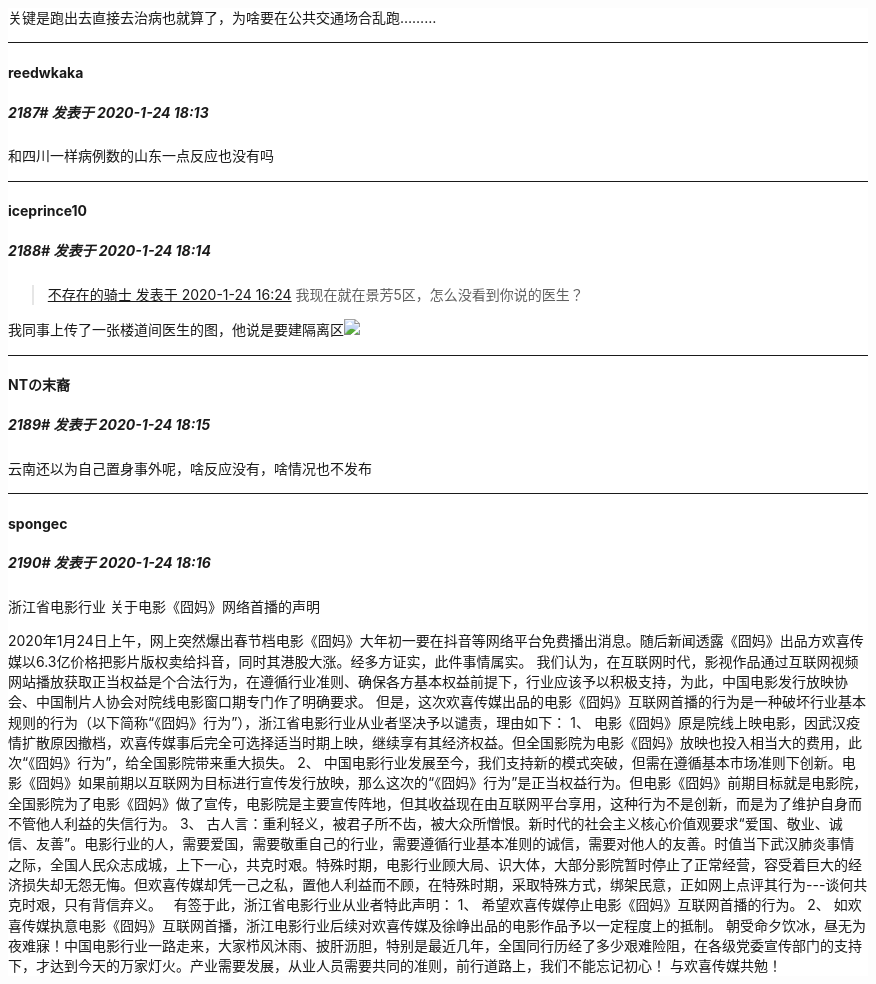 
关键是跑出去直接去治病也就算了，为啥要在公共交通场合乱跑………


-----

####  reedwkaka  
##### 2187#       发表于 2020-1-24 18:13


和四川一样病例数的山东一点反应也没有吗


-----

####  iceprince10  
##### 2188#       发表于 2020-1-24 18:14


<blockquote><a href="httphttps://bbs.saraba1st.com/2b/forum.php?mod=redirect&amp;goto=findpost&amp;pid=46234819&amp;ptid=1910469" target="_blank">不存在的骑士 发表于 2020-1-24 16:24</a>
我现在就在景芳5区，怎么没看到你说的医生？</blockquote>
我同事上传了一张楼道间医生的图，他说是要建隔离区<img src="https://static.saraba1st.com/image/smiley/face2017/001.png" referrerpolicy="no-referrer">


-----

####  NTの末裔  
##### 2189#       发表于 2020-1-24 18:15


云南还以为自己置身事外呢，啥反应没有，啥情况也不发布


-----

####  spongec  
##### 2190#       发表于 2020-1-24 18:16


浙江省电影行业
关于电影《囧妈》网络首播的声明

2020年1月24日上午，网上突然爆出春节档电影《囧妈》大年初一要在抖音等网络平台免费播出消息。随后新闻透露《囧妈》出品方欢喜传媒以6.3亿价格把影片版权卖给抖音，同时其港股大涨。经多方证实，此件事情属实。
我们认为，在互联网时代，影视作品通过互联网视频网站播放获取正当权益是个合法行为，在遵循行业准则、确保各方基本权益前提下，行业应该予以积极支持，为此，中国电影发行放映协会、中国制片人协会对院线电影窗口期专门作了明确要求。
但是，这次欢喜传媒出品的电影《囧妈》互联网首播的行为是一种破坏行业基本规则的行为（以下简称“《囧妈》行为”），浙江省电影行业从业者坚决予以谴责，理由如下：
1、 电影《囧妈》原是院线上映电影，因武汉疫情扩散原因撤档，欢喜传媒事后完全可选择适当时期上映，继续享有其经济权益。但全国影院为电影《囧妈》放映也投入相当大的费用，此次“《囧妈》行为”，给全国影院带来重大损失。
2、 中国电影行业发展至今，我们支持新的模式突破，但需在遵循基本市场准则下创新。电影《囧妈》如果前期以互联网为目标进行宣传发行放映，那么这次的“《囧妈》行为”是正当权益行为。但电影《囧妈》前期目标就是电影院，全国影院为了电影《囧妈》做了宣传，电影院是主要宣传阵地，但其收益现在由互联网平台享用，这种行为不是创新，而是为了维护自身而不管他人利益的失信行为。
3、 古人言：重利轻义，被君子所不齿，被大众所憎恨。新时代的社会主义核心价值观要求“爱国、敬业、诚信、友善”。电影行业的人，需要爱国，需要敬重自己的行业，需要遵循行业基本准则的诚信，需要对他人的友善。时值当下武汉肺炎事情之际，全国人民众志成城，上下一心，共克时艰。特殊时期，电影行业顾大局、识大体，大部分影院暂时停止了正常经营，容受着巨大的经济损失却无怨无悔。但欢喜传媒却凭一己之私，置他人利益而不顾，在特殊时期，采取特殊方式，绑架民意，正如网上点评其行为---谈何共克时艰，只有背信弃义。
  有签于此，浙江省电影行业从业者特此声明：
1、 希望欢喜传媒停止电影《囧妈》互联网首播的行为。
2、 如欢喜传媒执意电影《囧妈》互联网首播，浙江电影行业后续对欢喜传媒及徐峥出品的电影作品予以一定程度上的抵制。
朝受命夕饮冰，昼无为夜难寐！中国电影行业一路走来，大家栉风沐雨、披肝沥胆，特别是最近几年，全国同行历经了多少艰难险阻，在各级党委宣传部门的支持下，才达到今天的万家灯火。产业需要发展，从业人员需要共同的准则，前行道路上，我们不能忘记初心！
与欢喜传媒共勉！
